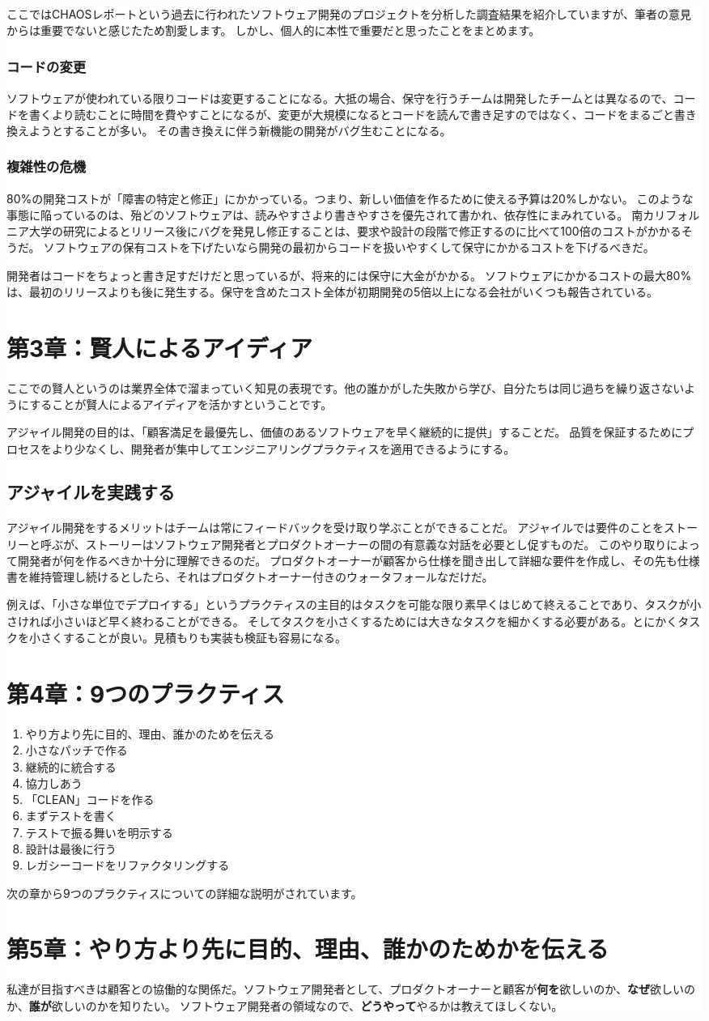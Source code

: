 ここではCHAOSレポートという過去に行われたソフトウェア開発のプロジェクトを分析した調査結果を紹介していますが、筆者の意見からは重要でないと感じたため割愛します。
しかし、個人的に本性で重要だと思ったことをまとめます。

### コードの変更
ソフトウェアが使われている限りコードは変更することになる。大抵の場合、保守を行うチームは開発したチームとは異なるので、コードを書くより読むことに時間を費やすことになるが、変更が大規模になるとコードを読んで書き足すのではなく、コードをまるごと書き換えようとすることが多い。
その書き換えに伴う新機能の開発がバグ生むことになる。

### 複雑性の危機
80%の開発コストが「障害の特定と修正」にかかっている。つまり、新しい価値を作るために使える予算は20%しかない。
このような事態に陥っているのは、殆どのソフトウェアは、読みやすさより書きやすさを優先されて書かれ、依存性にまみれている。
南カリフォルニア大学の研究によるとリリース後にバグを発見し修正することは、要求や設計の段階で修正するのに比べて100倍のコストがかかるそうだ。
ソフトウェアの保有コストを下げたいなら開発の最初からコードを扱いやすくして保守にかかるコストを下げるべきだ。

開発者はコードをちょっと書き足すだけだと思っているが、将来的には保守に大金がかかる。
ソフトウェアにかかるコストの最大80%は、最初のリリースよりも後に発生する。保守を含めたコスト全体が初期開発の5倍以上になる会社がいくつも報告されている。

# 第3章：賢人によるアイディア

ここでの賢人というのは業界全体で溜まっていく知見の表現です。他の誰かがした失敗から学び、自分たちは同じ過ちを繰り返さないようにすることが賢人によるアイディアを活かすということです。

アジャイル開発の目的は、「顧客満足を最優先し、価値のあるソフトウェアを早く継続的に提供」することだ。
品質を保証するためにプロセスをより少なくし、開発者が集中してエンジニアリングプラクティスを適用できるようにする。

## アジャイルを実践する
アジャイル開発をするメリットはチームは常にフィードバックを受け取り学ぶことができることだ。
アジャイルでは要件のことをストーリーと呼ぶが、ストーリーはソフトウェア開発者とプロダクトオーナーの間の有意義な対話を必要とし促すものだ。
このやり取りによって開発者が何を作るべきか十分に理解できるのだ。
プロダクトオーナーが顧客から仕様を聞き出して詳細な要件を作成し、その先も仕様書を維持管理し続けるとしたら、それはプロダクトオーナー付きのウォータフォールなだけだ。

例えば、「小さな単位でデプロイする」というプラクティスの主目的はタスクを可能な限り素早くはじめて終えることであり、タスクが小さければ小さいほど早く終わることができる。
そしてタスクを小さくするためには大きなタスクを細かくする必要がある。とにかくタスクを小さくすることが良い。見積もりも実装も検証も容易になる。

# 第4章：9つのプラクティス

1. やり方より先に目的、理由、誰かのためを伝える
2. 小さなパッチで作る
3. 継続的に統合する
4. 協力しあう
5. 「CLEAN」コードを作る
6. まずテストを書く
7. テストで振る舞いを明示する
8. 設計は最後に行う
9. レガシーコードをリファクタリングする

次の章から9つのプラクティスについての詳細な説明がされています。

# 第5章：やり方より先に目的、理由、誰かのためかを伝える
私達が目指すべきは顧客との協働的な関係だ。ソフトウェア開発者として、プロダクトオーナーと顧客が**何を**欲しいのか、**なぜ**欲しいのか、**誰が**欲しいのかを知りたい。
ソフトウェア開発者の領域なので、**どうやって**やるかは教えてほしくない。
